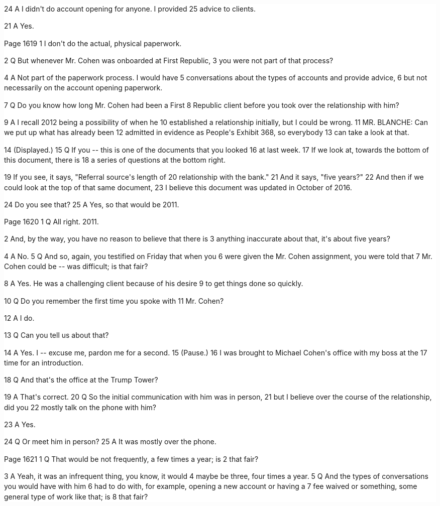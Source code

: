 24 A I didn't do account opening for anyone. I provided 25 advice to clients.

21 A Yes.

Page 1619 1 I don't do the actual, physical paperwork.

2 Q But whenever Mr. Cohen was onboarded at First Republic, 3 you were not part of that process?

4 A Not part of the paperwork process. I would have 5 conversations about the types of accounts and provide advice, 6 but not necessarily on the account opening paperwork.

7 Q Do you know how long Mr. Cohen had been a First 8 Republic client before you took over the relationship with him?

9 A I recall 2012 being a possibility of when he 10 established a relationship initially, but I could be wrong. 11 MR. BLANCHE: Can we put up what has already been 12 admitted in evidence as People's Exhibit 368, so everybody 13 can take a look at that.

14 (Displayed.) 15 Q If you -- this is one of the documents that you looked 16 at last week. 17 If we look at, towards the bottom of this document, there is 18 a series of questions at the bottom right.

19 If you see, it says, "Referral source's length of 20 relationship with the bank." 21 And it says, "five years?" 22 And then if we could look at the top of that same document, 23 I believe this document was updated in October of 2016.

24 Do you see that? 25 A Yes, so that would be 2011.

Page 1620 1 Q All right. 2011.

2 And, by the way, you have no reason to believe that there is 3 anything inaccurate about that, it's about five years?

4 A No. 5 Q And so, again, you testified on Friday that when you 6 were given the Mr. Cohen assignment, you were told that 7 Mr. Cohen could be -- was difficult; is that fair?

8 A Yes. He was a challenging client because of his desire 9 to get things done so quickly.

10 Q Do you remember the first time you spoke with 11 Mr. Cohen?

12 A I do.

13 Q Can you tell us about that?

14 A Yes. I -- excuse me, pardon me for a second. 15 (Pause.) 16 I was brought to Michael Cohen's office with my boss at the 17 time for an introduction.

18 Q And that's the office at the Trump Tower?

19 A That's correct. 20 Q So the initial communication with him was in person, 21 but I believe over the course of the relationship, did you 22 mostly talk on the phone with him?

23 A Yes.

24 Q Or meet him in person? 25 A It was mostly over the phone.

Page 1621 1 Q That would be not frequently, a few times a year; is 2 that fair?

3 A Yeah, it was an infrequent thing, you know, it would 4 maybe be three, four times a year. 5 Q And the types of conversations you would have with him 6 had to do with, for example, opening a new account or having a 7 fee waived or something, some general type of work like that; is 8 that fair?
